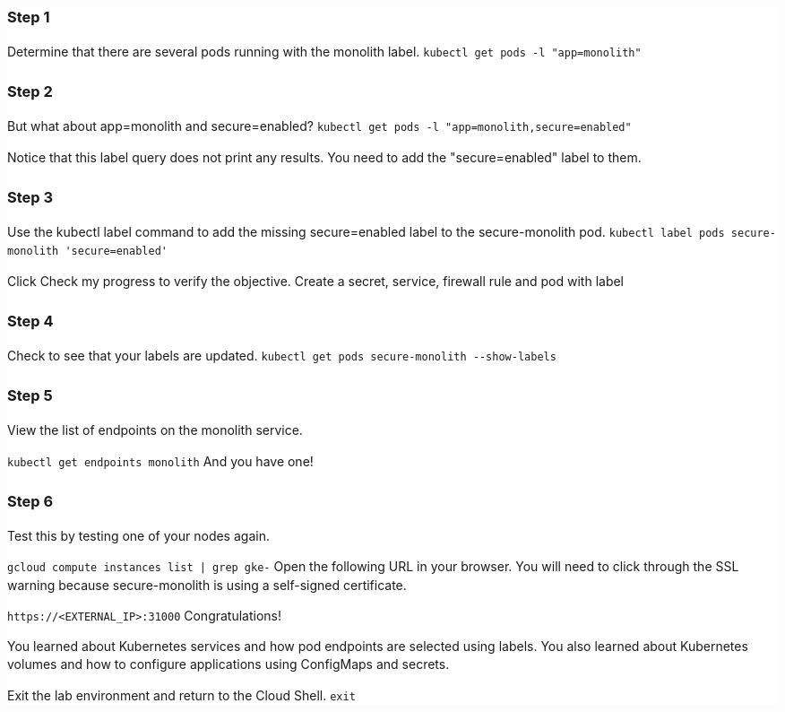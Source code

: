 ### Step 1
Determine that there are several pods running with the monolith label.
`kubectl get pods -l "app=monolith"`

### Step 2
But what about app=monolith and secure=enabled?
`kubectl get pods -l "app=monolith,secure=enabled"`

Notice that this label query does not print any results. You need to add the "secure=enabled" label to them.

### Step 3
Use the kubectl label command to add the missing secure=enabled label to the secure-monolith pod.
`kubectl label pods secure-monolith 'secure=enabled'`

Click Check my progress to verify the objective.
Create a secret, service, firewall rule and pod with label

### Step 4
Check to see that your labels are updated.
`kubectl get pods secure-monolith --show-labels`

### Step 5
View the list of endpoints on the monolith service.

`kubectl get endpoints monolith`
And you have one!

### Step 6
Test this by testing one of your nodes again.

`gcloud compute instances list | grep gke-`
Open the following URL in your browser. You will need to click through the SSL warning because secure-monolith is using a self-signed certificate.

`https://<EXTERNAL_IP>:31000`
Congratulations!

You learned about Kubernetes services and how pod endpoints are selected using labels. You also learned about Kubernetes volumes and how to configure applications using ConfigMaps and secrets.


Exit the lab environment and return to the Cloud Shell.
`exit`






